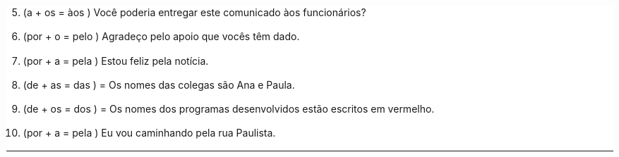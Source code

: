 5. (a + os = àos ) Você poderia entregar este comunicado àos funcionários?

6. (por + o = pelo ) Agradeço pelo apoio que vocês têm dado.

7. (por + a = pela ) Estou feliz pela notícia.

8. (de + as = das ) = Os nomes das colegas são Ana e Paula.

9. (de + os = dos ) = Os nomes dos programas desenvolvidos estão escritos em vermelho.

10. (por + a = pela ) Eu vou caminhando pela rua Paulista.

---


